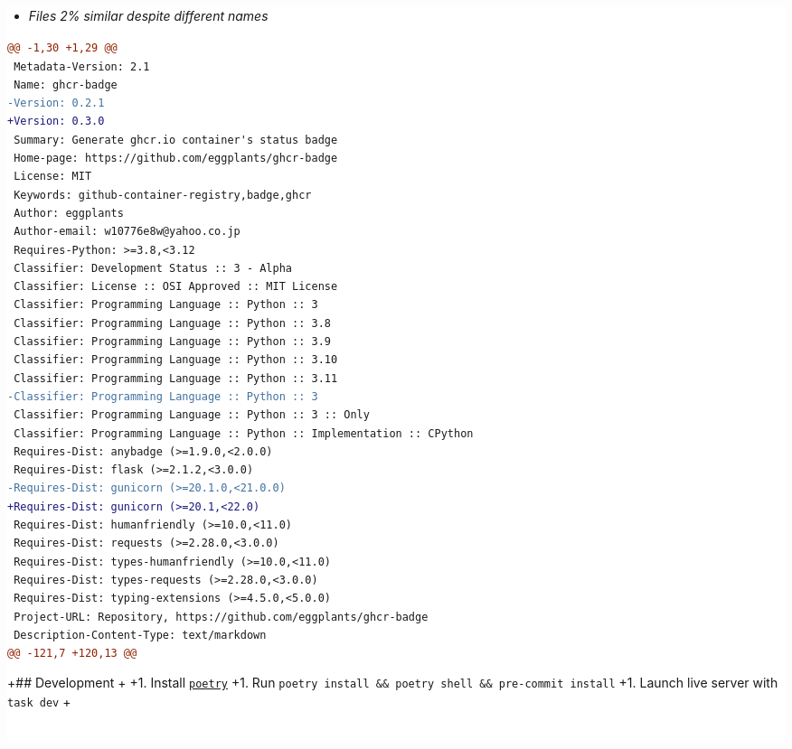  * *Files 2% similar despite different names*

```diff
@@ -1,30 +1,29 @@
 Metadata-Version: 2.1
 Name: ghcr-badge
-Version: 0.2.1
+Version: 0.3.0
 Summary: Generate ghcr.io container's status badge
 Home-page: https://github.com/eggplants/ghcr-badge
 License: MIT
 Keywords: github-container-registry,badge,ghcr
 Author: eggplants
 Author-email: w10776e8w@yahoo.co.jp
 Requires-Python: >=3.8,<3.12
 Classifier: Development Status :: 3 - Alpha
 Classifier: License :: OSI Approved :: MIT License
 Classifier: Programming Language :: Python :: 3
 Classifier: Programming Language :: Python :: 3.8
 Classifier: Programming Language :: Python :: 3.9
 Classifier: Programming Language :: Python :: 3.10
 Classifier: Programming Language :: Python :: 3.11
-Classifier: Programming Language :: Python :: 3
 Classifier: Programming Language :: Python :: 3 :: Only
 Classifier: Programming Language :: Python :: Implementation :: CPython
 Requires-Dist: anybadge (>=1.9.0,<2.0.0)
 Requires-Dist: flask (>=2.1.2,<3.0.0)
-Requires-Dist: gunicorn (>=20.1.0,<21.0.0)
+Requires-Dist: gunicorn (>=20.1,<22.0)
 Requires-Dist: humanfriendly (>=10.0,<11.0)
 Requires-Dist: requests (>=2.28.0,<3.0.0)
 Requires-Dist: types-humanfriendly (>=10.0,<11.0)
 Requires-Dist: types-requests (>=2.28.0,<3.0.0)
 Requires-Dist: typing-extensions (>=4.5.0,<5.0.0)
 Project-URL: Repository, https://github.com/eggplants/ghcr-badge
 Description-Content-Type: text/markdown
@@ -121,7 +120,13 @@
 ```
 
 [1]: <https://ghcr-badge.egpl.dev/eggplants/ghcr-badge/tags?trim=major>
 [2]: <https://ghcr-badge.egpl.dev/eggplants/ghcr-badge/latest_tag?trim=major&label=latest>
 [3]: <https://ghcr-badge.egpl.dev/ptr727/plexcleaner/develop_tag>
 [4]: <https://ghcr-badge.egpl.dev/eggplants/ghcr-badge/size>
 
+## Development
+
+1. Install [`poetry`](https://python-poetry.org/docs/#installation)
+1. Run `poetry install && poetry shell && pre-commit install`
+1. Launch live server with `task dev`
+
```

